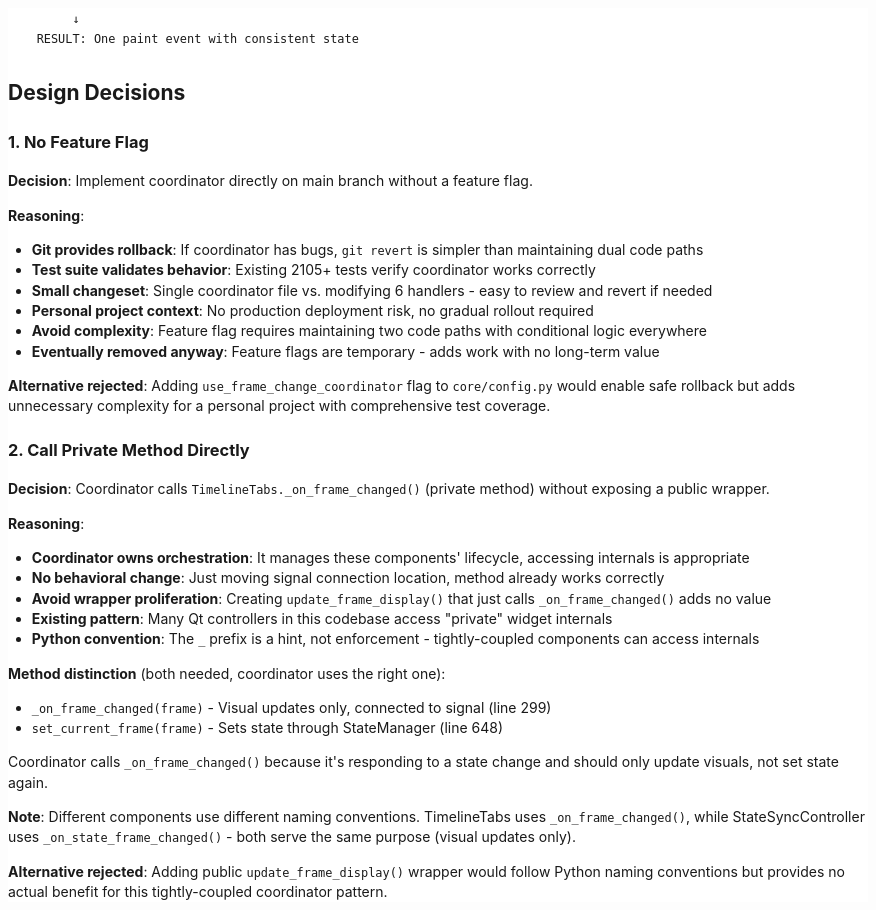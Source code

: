 ```
         ↓
    RESULT: One paint event with consistent state
```

## Design Decisions

### 1. No Feature Flag

**Decision**: Implement coordinator directly on main branch without a feature flag.

**Reasoning**:
- **Git provides rollback**: If coordinator has bugs, `git revert` is simpler than maintaining dual code paths
- **Test suite validates behavior**: Existing 2105+ tests verify coordinator works correctly
- **Small changeset**: Single coordinator file vs. modifying 6 handlers - easy to review and revert if needed
- **Personal project context**: No production deployment risk, no gradual rollout required
- **Avoid complexity**: Feature flag requires maintaining two code paths with conditional logic everywhere
- **Eventually removed anyway**: Feature flags are temporary - adds work with no long-term value

**Alternative rejected**: Adding `use_frame_change_coordinator` flag to `core/config.py` would enable safe rollback but adds unnecessary complexity for a personal project with comprehensive test coverage.

### 2. Call Private Method Directly

**Decision**: Coordinator calls `TimelineTabs._on_frame_changed()` (private method) without exposing a public wrapper.

**Reasoning**:
- **Coordinator owns orchestration**: It manages these components' lifecycle, accessing internals is appropriate
- **No behavioral change**: Just moving signal connection location, method already works correctly
- **Avoid wrapper proliferation**: Creating `update_frame_display()` that just calls `_on_frame_changed()` adds no value
- **Existing pattern**: Many Qt controllers in this codebase access "private" widget internals
- **Python convention**: The `_` prefix is a hint, not enforcement - tightly-coupled components can access internals

**Method distinction** (both needed, coordinator uses the right one):
- `_on_frame_changed(frame)` - Visual updates only, connected to signal (line 299)
- `set_current_frame(frame)` - Sets state through StateManager (line 648)

Coordinator calls `_on_frame_changed()` because it's responding to a state change and should only update visuals, not set state again.

**Note**: Different components use different naming conventions. TimelineTabs uses `_on_frame_changed()`, while StateSyncController uses `_on_state_frame_changed()` - both serve the same purpose (visual updates only).

**Alternative rejected**: Adding public `update_frame_display()` wrapper would follow Python naming conventions but provides no actual benefit for this tightly-coupled coordinator pattern.
